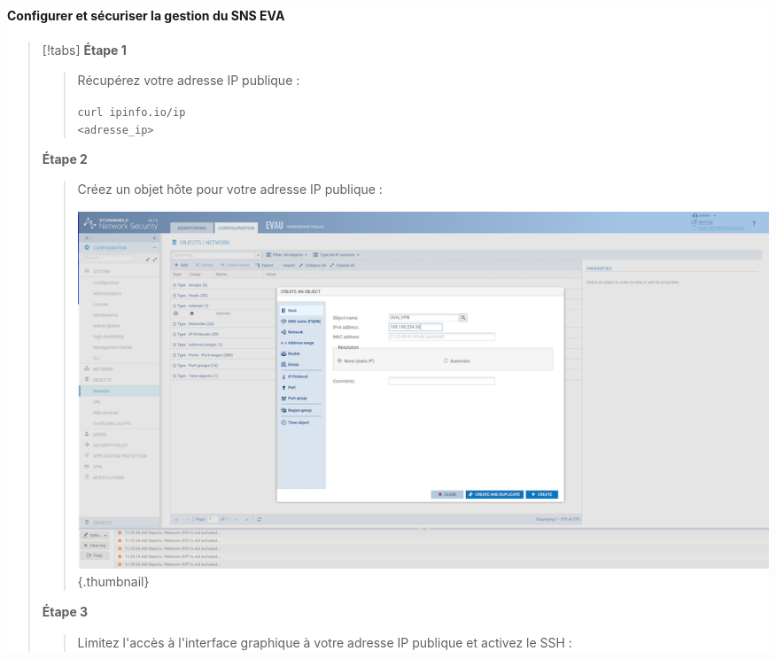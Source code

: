 #### Configurer et sécuriser la gestion du SNS EVA

> [!tabs]
> **Étape 1**
>>
>> Récupérez votre adresse IP publique :
>>
>> ```console
>> curl ipinfo.io/ip
>> <adresse_ip>
>> ```
>>
> **Étape 2**
>>
>> Créez un objet hôte pour votre adresse IP publique :
>>
>>![SNS EVA vrack](images/configure-management-1.png){.thumbnail}
>>
> **Étape 3**
>>
>> Limitez l'accès à l'interface graphique à votre adresse IP publique et activez le SSH :
>>